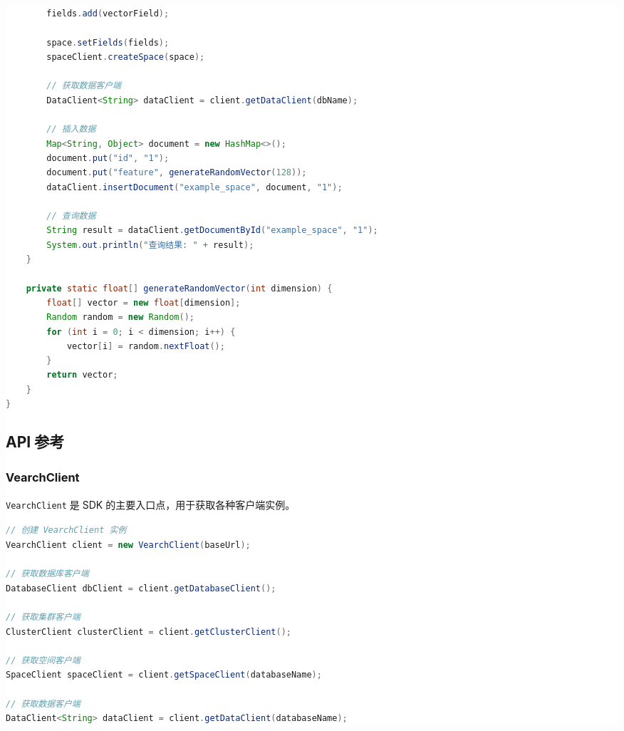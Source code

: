 ```java
        fields.add(vectorField);
        
        space.setFields(fields);
        spaceClient.createSpace(space);
        
        // 获取数据客户端
        DataClient<String> dataClient = client.getDataClient(dbName);
        
        // 插入数据
        Map<String, Object> document = new HashMap<>();
        document.put("id", "1");
        document.put("feature", generateRandomVector(128));
        dataClient.insertDocument("example_space", document, "1");
        
        // 查询数据
        String result = dataClient.getDocumentById("example_space", "1");
        System.out.println("查询结果: " + result);
    }
    
    private static float[] generateRandomVector(int dimension) {
        float[] vector = new float[dimension];
        Random random = new Random();
        for (int i = 0; i < dimension; i++) {
            vector[i] = random.nextFloat();
        }
        return vector;
    }
}
```

## API 参考

### VearchClient

`VearchClient` 是 SDK 的主要入口点，用于获取各种客户端实例。

```java
// 创建 VearchClient 实例
VearchClient client = new VearchClient(baseUrl);

// 获取数据库客户端
DatabaseClient dbClient = client.getDatabaseClient();

// 获取集群客户端
ClusterClient clusterClient = client.getClusterClient();

// 获取空间客户端
SpaceClient spaceClient = client.getSpaceClient(databaseName);

// 获取数据客户端
DataClient<String> dataClient = client.getDataClient(databaseName);
```
